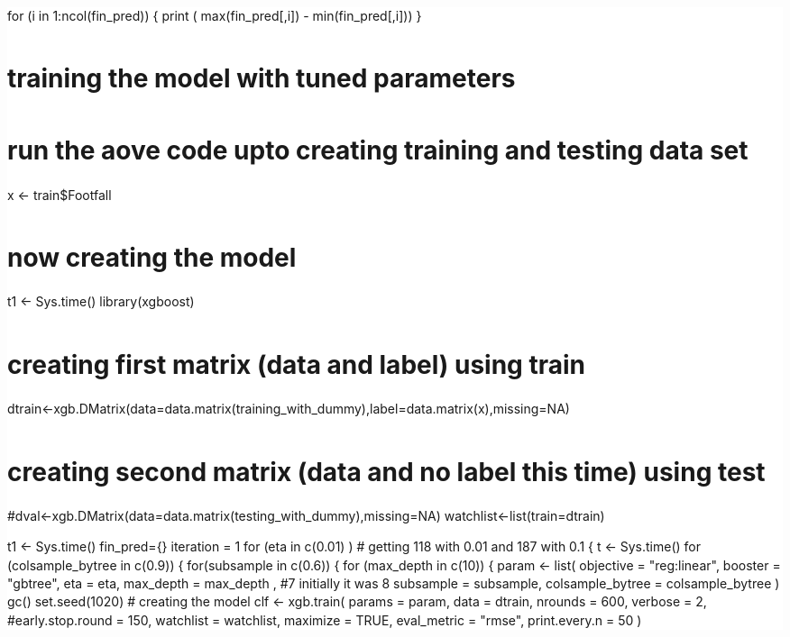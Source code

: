 
for (i in 1:ncol(fin_pred))
{
  print ( max(fin_pred[,i]) - min(fin_pred[,i]))
}


# training the model with tuned parameters 
# run the aove code upto creating training and testing data set 

x <- train$Footfall
# now creating the model 
t1 <- Sys.time()
library(xgboost)
# creating first matrix (data and label) using train
dtrain<-xgb.DMatrix(data=data.matrix(training_with_dummy),label=data.matrix(x),missing=NA)

# creating second matrix (data and no label this time) using test
#dval<-xgb.DMatrix(data=data.matrix(testing_with_dummy),missing=NA)
watchlist<-list(train=dtrain)

t1 <- Sys.time()
fin_pred={}
iteration = 1
for (eta in c(0.01) )  # getting 118 with 0.01 and 187 with 0.1
{
  t <- Sys.time()
  for (colsample_bytree in c(0.9))
  {
    for(subsample in c(0.6))
    {
      for  (max_depth in c(10))
      {
        param <- list(  objective           = "reg:linear", 
                        booster             = "gbtree",
                        eta                 = eta,
                        max_depth           = max_depth , #7 initially it was 8 
                        subsample           = subsample,
                        colsample_bytree    = colsample_bytree
        )
        gc()
        set.seed(1020)
        # creating the model 
        clf <- xgb.train(   params              = param, 
                            data                = dtrain,
                            nrounds             = 600, 
                            verbose             = 2,
                            #early.stop.round    = 150,
                            watchlist           = watchlist,
                            maximize            = TRUE,
                            eval_metric       = "rmse",
                            print.every.n = 50
        )
        